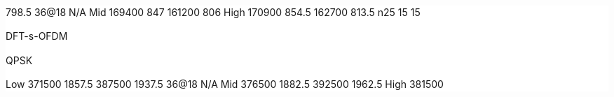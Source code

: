 <td>798.5</td>
<td>36@18</td>
<td>N/A</td>
</tr>
<tr class="even">
<td></td>
<td></td>
<td></td>
<td></td>
<td>Mid</td>
<td>169400</td>
<td>847</td>
<td>161200</td>
<td>806</td>
<td></td>
<td></td>
</tr>
<tr class="odd">
<td></td>
<td></td>
<td></td>
<td></td>
<td>High</td>
<td>170900</td>
<td>854.5</td>
<td>162700</td>
<td>813.5</td>
<td></td>
<td></td>
</tr>
<tr class="even">
<td>n25</td>
<td>15</td>
<td>15</td>
<td><p>DFT-s-OFDM</p>
<p>QPSK</p></td>
<td>Low</td>
<td>371500</td>
<td>1857.5</td>
<td>387500</td>
<td>1937.5</td>
<td>36@18</td>
<td>N/A</td>
</tr>
<tr class="odd">
<td></td>
<td></td>
<td></td>
<td></td>
<td>Mid</td>
<td>376500</td>
<td>1882.5</td>
<td>392500</td>
<td>1962.5</td>
<td></td>
<td></td>
</tr>
<tr class="even">
<td></td>
<td></td>
<td></td>
<td></td>
<td>High</td>
<td>381500</td>